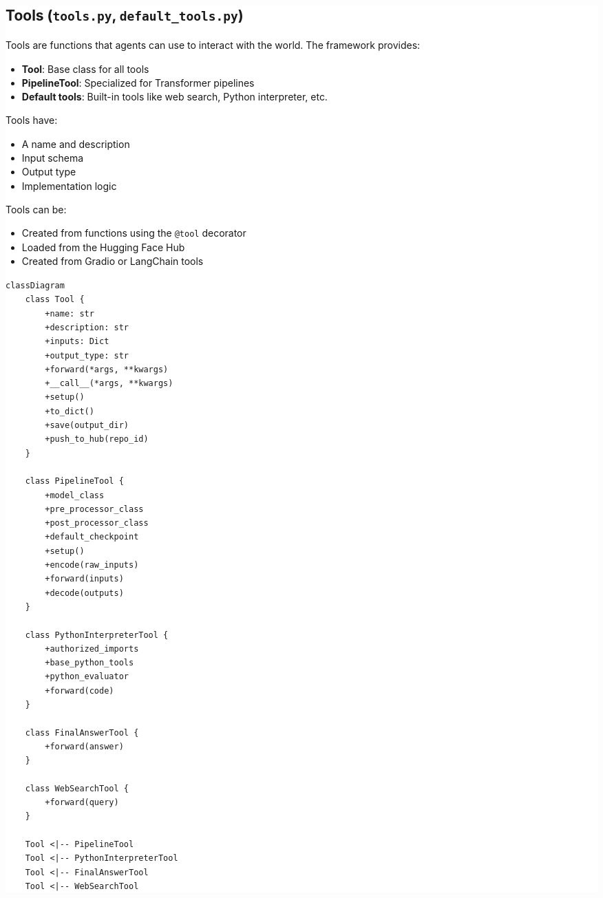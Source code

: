 ## Tools (`tools.py`, `default_tools.py`)

Tools are functions that agents can use to interact with the world. The framework provides:

- **Tool**: Base class for all tools
- **PipelineTool**: Specialized for Transformer pipelines
- **Default tools**: Built-in tools like web search, Python interpreter, etc.

Tools have:
- A name and description
- Input schema
- Output type
- Implementation logic

Tools can be:
- Created from functions using the `@tool` decorator
- Loaded from the Hugging Face Hub
- Created from Gradio or LangChain tools

```mermaid
classDiagram
    class Tool {
        +name: str
        +description: str
        +inputs: Dict
        +output_type: str
        +forward(*args, **kwargs)
        +__call__(*args, **kwargs)
        +setup()
        +to_dict()
        +save(output_dir)
        +push_to_hub(repo_id)
    }
    
    class PipelineTool {
        +model_class
        +pre_processor_class
        +post_processor_class
        +default_checkpoint
        +setup()
        +encode(raw_inputs)
        +forward(inputs)
        +decode(outputs)
    }
    
    class PythonInterpreterTool {
        +authorized_imports
        +base_python_tools
        +python_evaluator
        +forward(code)
    }
    
    class FinalAnswerTool {
        +forward(answer)
    }
    
    class WebSearchTool {
        +forward(query)
    }
    
    Tool <|-- PipelineTool
    Tool <|-- PythonInterpreterTool
    Tool <|-- FinalAnswerTool
    Tool <|-- WebSearchTool
```
